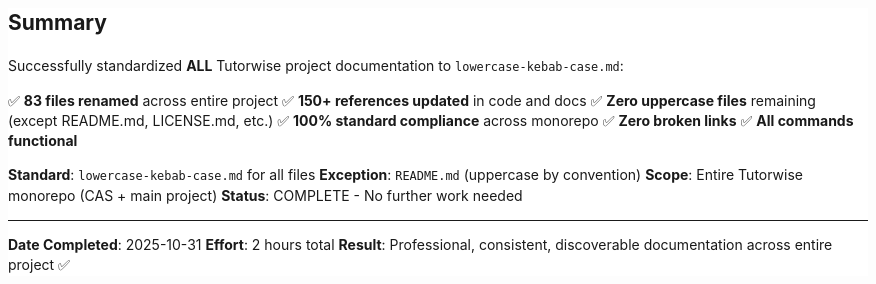 
## Summary

Successfully standardized **ALL** Tutorwise project documentation to `lowercase-kebab-case.md`:

✅ **83 files renamed** across entire project
✅ **150+ references updated** in code and docs
✅ **Zero uppercase files** remaining (except README.md, LICENSE.md, etc.)
✅ **100% standard compliance** across monorepo
✅ **Zero broken links**
✅ **All commands functional**

**Standard**: `lowercase-kebab-case.md` for all files
**Exception**: `README.md` (uppercase by convention)
**Scope**: Entire Tutorwise monorepo (CAS + main project)
**Status**: COMPLETE - No further work needed

---

**Date Completed**: 2025-10-31
**Effort**: 2 hours total
**Result**: Professional, consistent, discoverable documentation across entire project ✅
